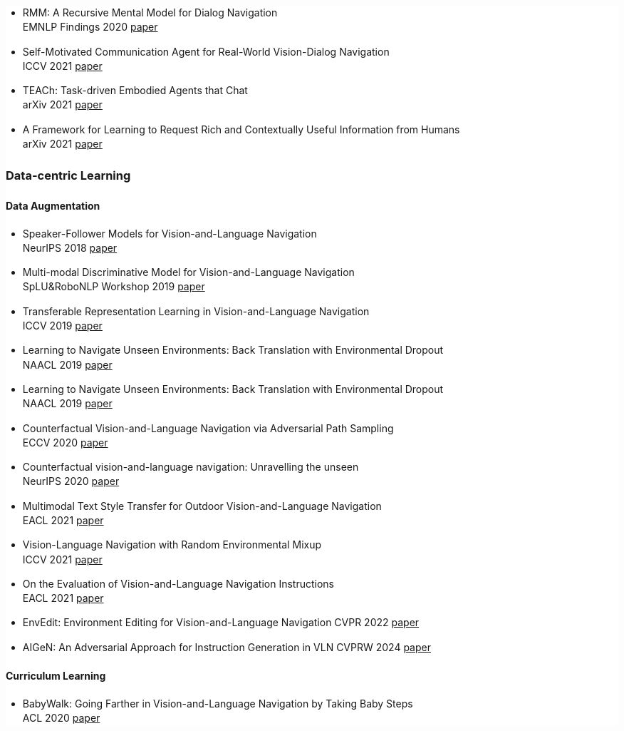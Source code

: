 - RMM: A Recursive Mental Model for Dialog Navigation  
EMNLP Findings 2020 [paper](https://arxiv.org/abs/2005.00728)

- Self-Motivated Communication Agent for Real-World Vision-Dialog Navigation  
ICCV 2021 [paper](https://ieeexplore.ieee.org/document/9711423)

- TEACh: Task-driven Embodied Agents that Chat   
arXiv 2021 [paper](https://arxiv.org/abs/2110.00534)

- A Framework for Learning to Request Rich and Contextually Useful Information from Humans  
arXiv 2021 [paper](https://doi.org/10.48550/arxiv.2110.08258)

### Data-centric Learning 

#### Data Augmentation 

 


- Speaker-Follower Models for Vision-and-Language Navigation  
NeurIPS 2018 [paper](https://arxiv.org/abs/1806.02724) 

- Multi-modal Discriminative Model for Vision-and-Language Navigation  
SpLU&RoboNLP Workshop 2019 [paper](https://arxiv.org/abs/1905.13358)

- Transferable Representation Learning in Vision-and-Language Navigation  
ICCV 2019 [paper](https://arxiv.org/abs/1908.03409)

- Learning to Navigate Unseen Environments: Back Translation with Environmental Dropout  
NAACL 2019 [paper](https://aclanthology.org/N19-1268/) 

- Learning to Navigate Unseen Environments: Back Translation with Environmental Dropout   
NAACL 2019 [paper](https://aclanthology.org/N19-1268/)

- Counterfactual Vision-and-Language Navigation via Adversarial Path Sampling  
ECCV 2020 [paper](https://arxiv.org/abs/1911.07308) 

- Counterfactual vision-and-language navigation: Unravelling the unseen  
NeurIPS 2020 [paper](https://proceedings.neurips.cc/paper/2020/hash/39016cfe079db1bfb359ca72fcba3fd8-Abstract.html)

- Multimodal Text Style Transfer for Outdoor Vision-and-Language Navigation  
EACL 2021 [paper](https://arxiv.org/abs/2007.00229)

- Vision-Language Navigation with Random Environmental Mixup  
ICCV 2021 [paper](https://arxiv.org/abs/2106.07876) 

- On the Evaluation of Vision-and-Language Navigation Instructions  
EACL 2021 [paper](https://arxiv.org/abs/2101.10504)

- EnvEdit: Environment Editing for Vision-and-Language Navigation
CVPR 2022 [paper](https://arxiv.org/abs/2203.15685)

- AIGeN: An Adversarial Approach for Instruction Generation in VLN
CVPRW 2024 [paper](https://arxiv.org/abs/2404.10054)

#### Curriculum Learning

- BabyWalk: Going Farther in Vision-and-Language Navigation by Taking Baby Steps  
ACL 2020 [paper](https://arxiv.org/abs/2005.04625) 
